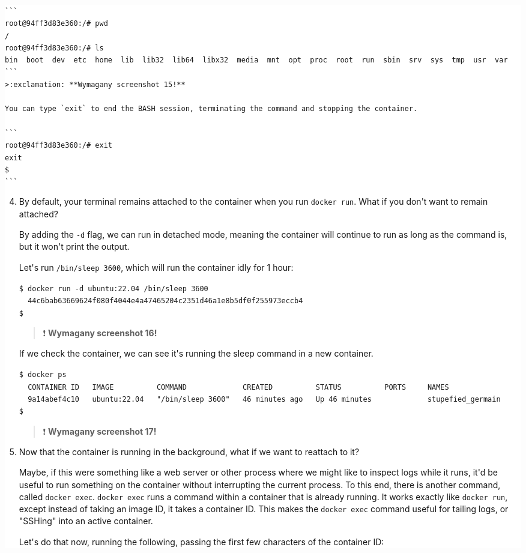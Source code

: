     ```
    root@94ff3d83e360:/# pwd
    /
    root@94ff3d83e360:/# ls
    bin  boot  dev  etc  home  lib  lib32  lib64  libx32  media  mnt  opt  proc  root  run  sbin  srv  sys  tmp  usr  var
    ```
    >:exclamation: **Wymagany screenshot 15!**

    You can type `exit` to end the BASH session, terminating the command and stopping the container.

    ```
    root@94ff3d83e360:/# exit
    exit
    $
    ```
   
4.  By default, your terminal remains attached to the container when you run `docker run`. 
    What if you don't want to remain attached?

    By adding the `-d` flag, we can run in detached mode, meaning the container will continue to run as long as the command is, 
    but it won't print the output.

    Let's run `/bin/sleep 3600`, which will run the container idly for 1 hour:

    ```
    $ docker run -d ubuntu:22.04 /bin/sleep 3600
      44c6bab63669624f080f4044e4a47465204c2351d46a1e8b5df0f255973eccb4
    $
    ```
    >:exclamation: **Wymagany screenshot 16!**

    If we check the container, we can see it's running the sleep command in a new container.

    ```
    $ docker ps
      CONTAINER ID   IMAGE          COMMAND             CREATED          STATUS          PORTS     NAMES
      9a14abef4c10   ubuntu:22.04   "/bin/sleep 3600"   46 minutes ago   Up 46 minutes             stupefied_germain
    $
    ```
    >:exclamation: **Wymagany screenshot 17!**

5. Now that the container is running in the background, what if we want to reattach to it?

    Maybe, if this were something like a web server or other process where we might like to inspect logs while it runs, 
    it'd be useful to run something on the container without interrupting the current process.
    To this end, there is another command, called `docker exec`. 
    `docker exec` runs a command within a container that is already running. 
    It works exactly like `docker run`, except instead of taking an image ID, it takes a container ID.
    This makes the `docker exec` command useful for tailing logs, or "SSHing" into an active container.

    Let's do that now, running the following, passing the first few characters of the container ID:
